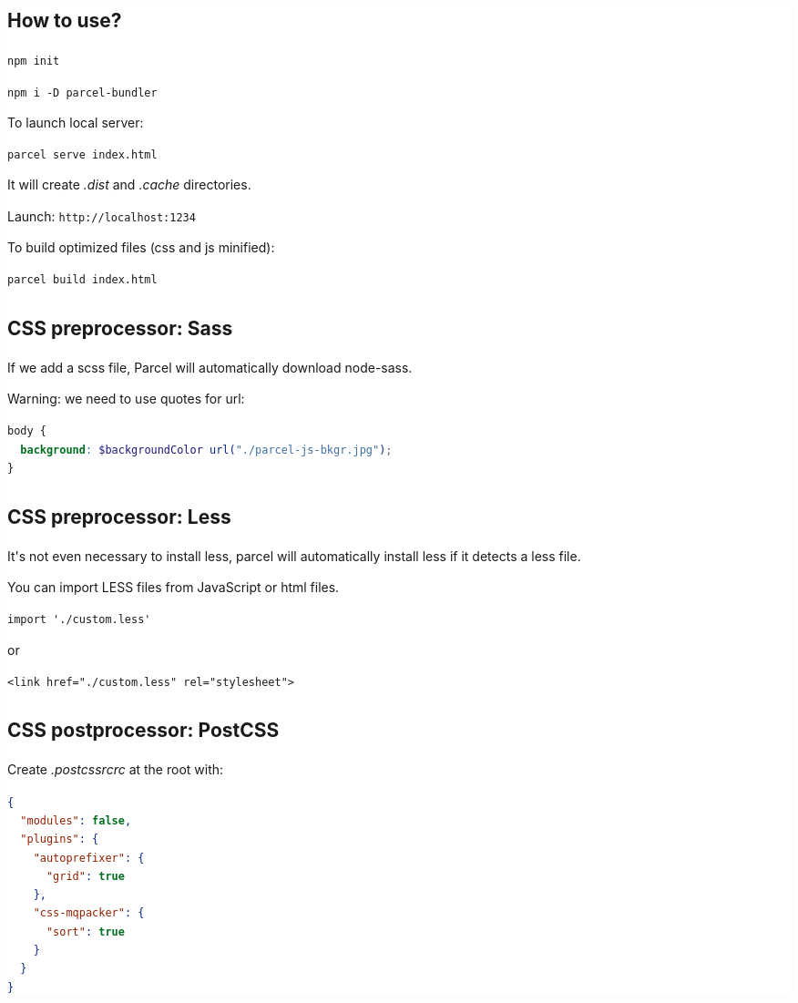 ## How to use?

`npm init`

`npm i -D parcel-bundler`

To launch local server:

`parcel serve index.html`

It will create *.dist* and *.cache* directories.

Launch: `http://localhost:1234 `

To build optimized files (css and js minified):

`parcel build index.html`

## CSS preprocessor: Sass

If we add a scss file, Parcel will automatically download node-sass.

Warning: we need to use quotes for url:

````scss
body {
  background: $backgroundColor url("./parcel-js-bkgr.jpg");
}
````

## CSS preprocessor: Less

It's not even necessary to install less, parcel will automatically install less if it detects a less file.

You can import LESS files from JavaScript or html files.

`import './custom.less'`

or

`<link href="./custom.less" rel="stylesheet">`

## CSS postprocessor: PostCSS

Create *.postcssrcrc* at the root with:

````json
{
  "modules": false,
  "plugins": {
    "autoprefixer": {
      "grid": true
    },
    "css-mqpacker": {
      "sort": true
    }
  }
}
````
